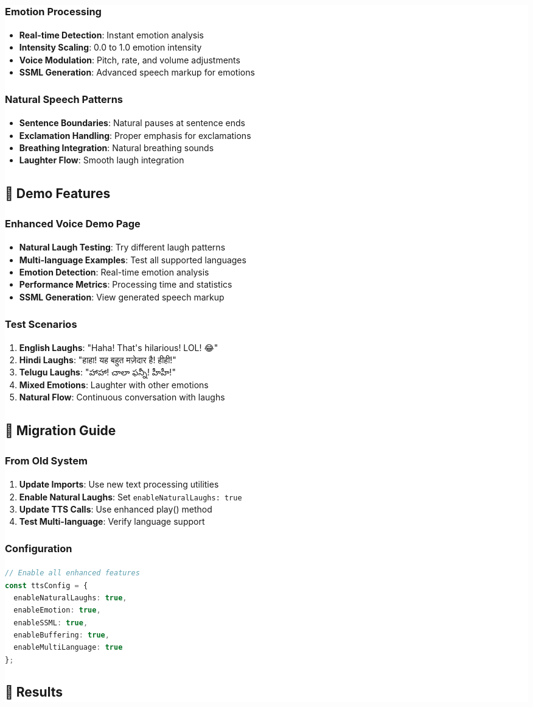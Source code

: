 ### Emotion Processing
- **Real-time Detection**: Instant emotion analysis
- **Intensity Scaling**: 0.0 to 1.0 emotion intensity
- **Voice Modulation**: Pitch, rate, and volume adjustments
- **SSML Generation**: Advanced speech markup for emotions

### Natural Speech Patterns
- **Sentence Boundaries**: Natural pauses at sentence ends
- **Exclamation Handling**: Proper emphasis for exclamations
- **Breathing Integration**: Natural breathing sounds
- **Laughter Flow**: Smooth laugh integration

## 🎯 Demo Features

### Enhanced Voice Demo Page
- **Natural Laugh Testing**: Try different laugh patterns
- **Multi-language Examples**: Test all supported languages
- **Emotion Detection**: Real-time emotion analysis
- **Performance Metrics**: Processing time and statistics
- **SSML Generation**: View generated speech markup

### Test Scenarios
1. **English Laughs**: "Haha! That's hilarious! LOL! 😂"
2. **Hindi Laughs**: "हाहा! यह बहुत मज़ेदार है! हीही!"
3. **Telugu Laughs**: "హాహా! చాలా ఫన్నీ! హీహీ!"
4. **Mixed Emotions**: Laughter with other emotions
5. **Natural Flow**: Continuous conversation with laughs

## 🚀 Migration Guide

### From Old System
1. **Update Imports**: Use new text processing utilities
2. **Enable Natural Laughs**: Set `enableNaturalLaughs: true`
3. **Update TTS Calls**: Use enhanced play() method
4. **Test Multi-language**: Verify language support

### Configuration
```typescript
// Enable all enhanced features
const ttsConfig = {
  enableNaturalLaughs: true,
  enableEmotion: true,
  enableSSML: true,
  enableBuffering: true,
  enableMultiLanguage: true
};
```

## 🎉 Results
